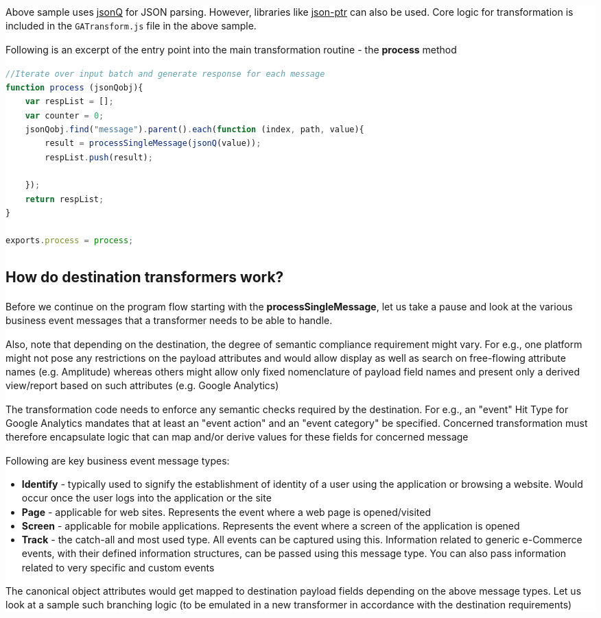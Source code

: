 Above sample uses [jsonQ](http://ignitersworld.com/lab/jsonQ.html) for JSON parsing. However, libraries like [json-ptr](https://github.com/flitbit/json-ptr#readme) can also be used. Core logic for transformation is included in the `GATransform.js` file in the above sample.

Following is an excerpt of the entry point into the main transformation routine - the **process** method

```javascript
//Iterate over input batch and generate response for each message
function process (jsonQobj){
	var respList = [];
	var counter = 0;
	jsonQobj.find("message").parent().each(function (index, path, value){
		result = processSingleMessage(jsonQ(value));
		respList.push(result);
		
	});
	return respList;
}

exports.process = process;
```

## How do destination transformers work? <a href="how-do-destination-transformers-work" id="how-do-destination-transformers-work"></a>

Before we continue on the program flow starting with the **processSingleMessage**, let us take a pause and look at the various business event messages that a transformer needs to be able to handle.

Also, note that depending on the destination, the degree of semantic compliance requirement might vary. For e.g., one platform might not pose any restrictions on the payload attributes and would allow display as well as search on free-flowing attribute names (e.g. Amplitude) whereas others might allow only fixed nomenclature of payload field names and present only a derived view/report based on such attributes (e.g. Google Analytics)

The transformation code needs to enforce any semantic checks required by the destination. For e.g., an "event" Hit Type for Google Analytics mandates that at least an "event action" and an "event category" be specified. Concerned transformation must therefore encapsulate logic that can map and/or derive values for these fields for concerned message

Following are key business event message types:

* **Identify** - typically used to signify the establishment of identity of a user using the application or browsing a website. Would occur once the user logs into the application or the site
* **Page** - applicable for web sites. Represents the event where a web page is opened/visited
* **Screen** - applicable for mobile applications. Represents the event where a screen of the application is opened
* **Track** - the catch-all and most used type. All events can be captured using this. Information related to generic e-Commerce events, with their defined information structures, can be passed using this message type. You can also pass information related to very specific and custom events

The canonical object attributes would get mapped to destination payload fields depending on the above message types. Let us look at a sample such branching logic (to be emulated in a new transformer in accordance with the destination requirements)
